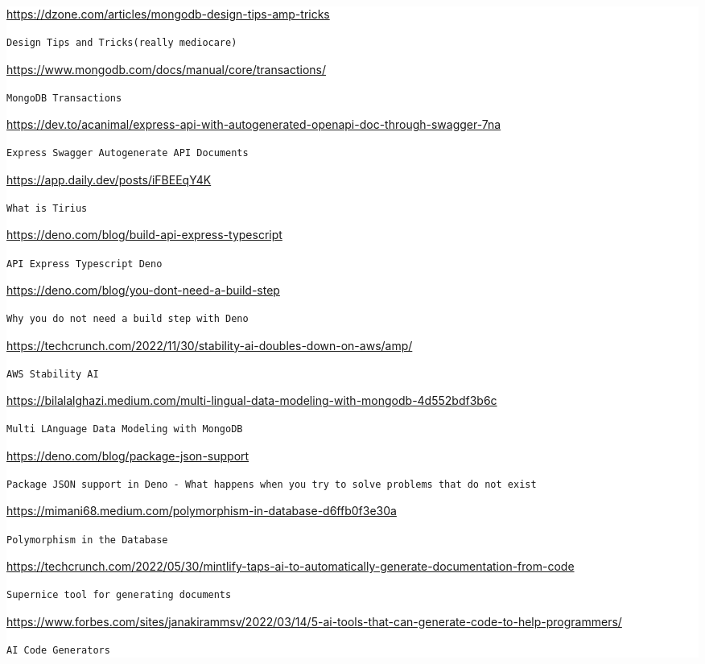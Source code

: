 https://dzone.com/articles/mongodb-design-tips-amp-tricks
```
Design Tips and Tricks(really mediocare)
```

https://www.mongodb.com/docs/manual/core/transactions/
```
MongoDB Transactions
```

https://dev.to/acanimal/express-api-with-autogenerated-openapi-doc-through-swagger-7na
```
Express Swagger Autogenerate API Documents
```

https://app.daily.dev/posts/iFBEEqY4K
```
What is Tirius
```

https://deno.com/blog/build-api-express-typescript
```
API Express Typescript Deno
```

https://deno.com/blog/you-dont-need-a-build-step
```
Why you do not need a build step with Deno
```
https://techcrunch.com/2022/11/30/stability-ai-doubles-down-on-aws/amp/
```
AWS Stability AI
```

https://bilalalghazi.medium.com/multi-lingual-data-modeling-with-mongodb-4d552bdf3b6c
```
Multi LAnguage Data Modeling with MongoDB
```

https://deno.com/blog/package-json-support
```
Package JSON support in Deno - What happens when you try to solve problems that do not exist
```

https://mimani68.medium.com/polymorphism-in-database-d6ffb0f3e30a
```
Polymorphism in the Database
```

https://techcrunch.com/2022/05/30/mintlify-taps-ai-to-automatically-generate-documentation-from-code
```
Supernice tool for generating documents
```

https://www.forbes.com/sites/janakirammsv/2022/03/14/5-ai-tools-that-can-generate-code-to-help-programmers/
```
AI Code Generators
```
